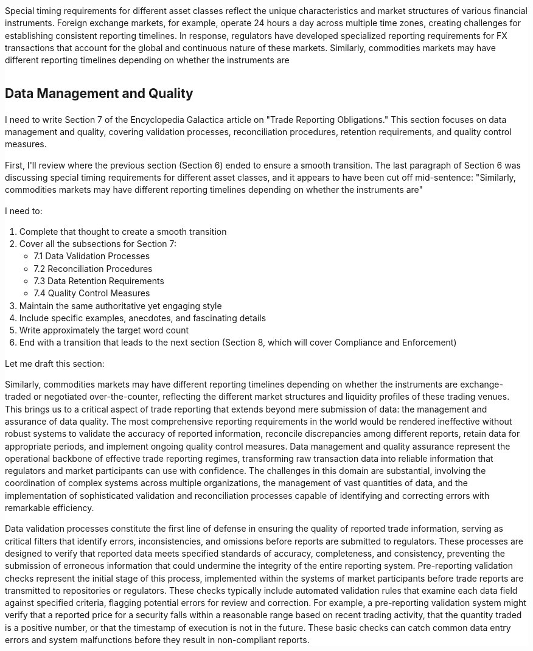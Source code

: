 Special timing requirements for different asset classes reflect the unique characteristics and market structures of various financial instruments. Foreign exchange markets, for example, operate 24 hours a day across multiple time zones, creating challenges for establishing consistent reporting timelines. In response, regulators have developed specialized reporting requirements for FX transactions that account for the global and continuous nature of these markets. Similarly, commodities markets may have different reporting timelines depending on whether the instruments are

## Data Management and Quality

<think>I need to write Section 7 of the Encyclopedia Galactica article on "Trade Reporting Obligations." This section focuses on data management and quality, covering validation processes, reconciliation procedures, retention requirements, and quality control measures.

First, I'll review where the previous section (Section 6) ended to ensure a smooth transition. The last paragraph of Section 6 was discussing special timing requirements for different asset classes, and it appears to have been cut off mid-sentence: "Similarly, commodities markets may have different reporting timelines depending on whether the instruments are"

I need to:
1. Complete that thought to create a smooth transition
2. Cover all the subsections for Section 7:
   - 7.1 Data Validation Processes
   - 7.2 Reconciliation Procedures
   - 7.3 Data Retention Requirements
   - 7.4 Quality Control Measures
3. Maintain the same authoritative yet engaging style
4. Include specific examples, anecdotes, and fascinating details
5. Write approximately the target word count
6. End with a transition that leads to the next section (Section 8, which will cover Compliance and Enforcement)

Let me draft this section:

Similarly, commodities markets may have different reporting timelines depending on whether the instruments are exchange-traded or negotiated over-the-counter, reflecting the different market structures and liquidity profiles of these trading venues. This brings us to a critical aspect of trade reporting that extends beyond mere submission of data: the management and assurance of data quality. The most comprehensive reporting requirements in the world would be rendered ineffective without robust systems to validate the accuracy of reported information, reconcile discrepancies among different reports, retain data for appropriate periods, and implement ongoing quality control measures. Data management and quality assurance represent the operational backbone of effective trade reporting regimes, transforming raw transaction data into reliable information that regulators and market participants can use with confidence. The challenges in this domain are substantial, involving the coordination of complex systems across multiple organizations, the management of vast quantities of data, and the implementation of sophisticated validation and reconciliation processes capable of identifying and correcting errors with remarkable efficiency.

Data validation processes constitute the first line of defense in ensuring the quality of reported trade information, serving as critical filters that identify errors, inconsistencies, and omissions before reports are submitted to regulators. These processes are designed to verify that reported data meets specified standards of accuracy, completeness, and consistency, preventing the submission of erroneous information that could undermine the integrity of the entire reporting system. Pre-reporting validation checks represent the initial stage of this process, implemented within the systems of market participants before trade reports are transmitted to repositories or regulators. These checks typically include automated validation rules that examine each data field against specified criteria, flagging potential errors for review and correction. For example, a pre-reporting validation system might verify that a reported price for a security falls within a reasonable range based on recent trading activity, that the quantity traded is a positive number, or that the timestamp of execution is not in the future. These basic checks can catch common data entry errors and system malfunctions before they result in non-compliant reports.

